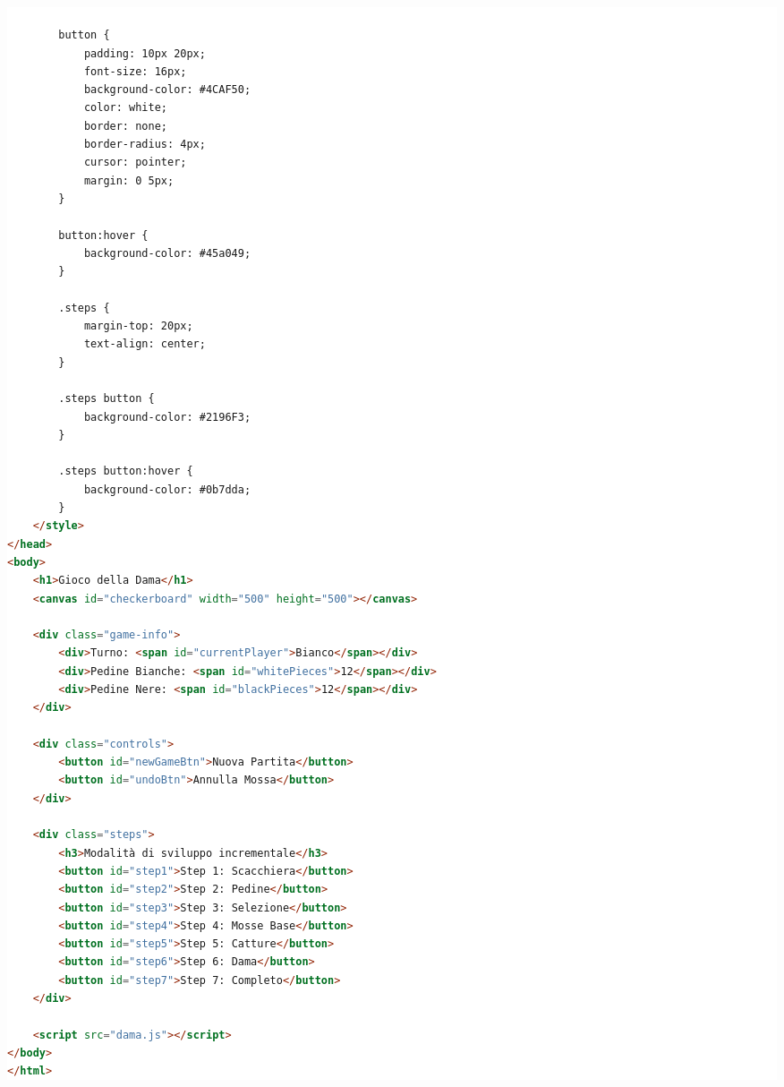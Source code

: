 ```html
        
        button {
            padding: 10px 20px;
            font-size: 16px;
            background-color: #4CAF50;
            color: white;
            border: none;
            border-radius: 4px;
            cursor: pointer;
            margin: 0 5px;
        }
        
        button:hover {
            background-color: #45a049;
        }
        
        .steps {
            margin-top: 20px;
            text-align: center;
        }
        
        .steps button {
            background-color: #2196F3;
        }
        
        .steps button:hover {
            background-color: #0b7dda;
        }
    </style>
</head>
<body>
    <h1>Gioco della Dama</h1>
    <canvas id="checkerboard" width="500" height="500"></canvas>
    
    <div class="game-info">
        <div>Turno: <span id="currentPlayer">Bianco</span></div>
        <div>Pedine Bianche: <span id="whitePieces">12</span></div>
        <div>Pedine Nere: <span id="blackPieces">12</span></div>
    </div>
    
    <div class="controls">
        <button id="newGameBtn">Nuova Partita</button>
        <button id="undoBtn">Annulla Mossa</button>
    </div>
    
    <div class="steps">
        <h3>Modalità di sviluppo incrementale</h3>
        <button id="step1">Step 1: Scacchiera</button>
        <button id="step2">Step 2: Pedine</button>
        <button id="step3">Step 3: Selezione</button>
        <button id="step4">Step 4: Mosse Base</button>
        <button id="step5">Step 5: Catture</button>
        <button id="step6">Step 6: Dama</button>
        <button id="step7">Step 7: Completo</button>
    </div>
    
    <script src="dama.js"></script>
</body>
</html>
```
